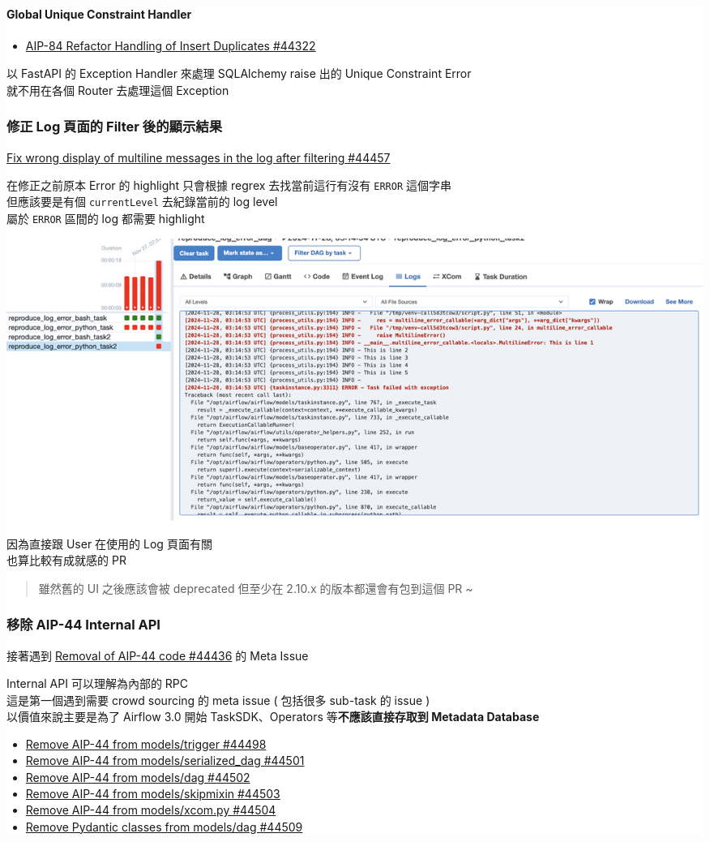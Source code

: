 #### Global Unique Constraint Handler

- [AIP-84 Refactor Handling of Insert Duplicates #44322](https://github.com/apache/airflow/pull/44322)

以 FastAPI 的 Exception Handler 來處理 SQLAlchemy raise 出的 Unique Constraint Error <br>
就不用在各個 Router 去處理這個 Exception <br>

### 修正 Log 頁面的 Filter 後的顯示結果

[Fix wrong display of multiline messages in the log after filtering #44457](https://github.com/apache/airflow/pull/44457)

在修正之前原本 Error 的 highlight 只會根據 regrex 去找當前這行有沒有 `ERROR` 這個字串 <br>
但應該要是有個 `currentLevel` 去紀錄當前的 log level <br>
屬於 `ERROR` 區間的 log 都需要 highlight <br>

![After Fixed](after_fixed.png)

因為直接跟 User 在使用的 Log 頁面有關 <br>
也算比較有成就感的 PR <br>
> 雖然舊的 UI 之後應該會被 deprecated 但至少在 2.10.x 的版本都還會有包到這個 PR ~ <br>

### 移除 AIP-44 Internal API

接著遇到 [Removal of AIP-44 code #44436](https://github.com/apache/airflow/issues/44436) 的 Meta Issue <br>

Internal API 可以理解為內部的 RPC <br>
這是第一個遇到需要 crowd sourcing 的 meta issue ( 包括很多 sub-task 的 issue ) <br>
以價值來說主要是為了 Airflow 3.0 開始
TaskSDK、Operators 等**不應該直接存取到 Metadata Database** 

- [Remove AIP-44 from models/trigger #44498](https://github.com/apache/airflow/pull/44498)
- [Remove AIP-44 from models/serialized_dag #44501](https://github.com/apache/airflow/pull/44501)
- [Remove AIP-44 from models/dag #44502](https://github.com/apache/airflow/pull/44502)
- [Remove AIP-44 from models/skipmixin #44503](https://github.com/apache/airflow/pull/44503)
- [Remove AIP-44 from models/xcom.py #44504](https://github.com/apache/airflow/pull/44504)
- [Remove Pydantic classes from models/dag #44509](https://github.com/apache/airflow/pull/44509)
